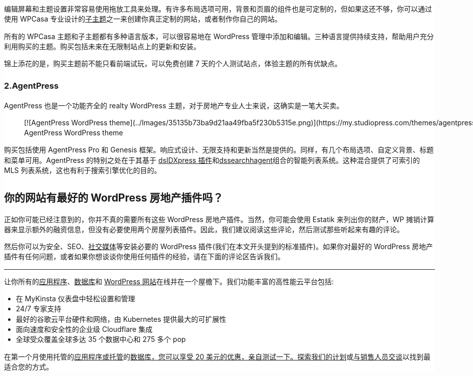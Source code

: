 编辑屏幕和主题设置非常容易使用拖放工具来处理。有许多布局选项可用，背景和页眉的组件也是可定制的，但如果这还不够，你可以通过使用 WPCasa 专业设计的[子主题](https://kinsta.com/blog/wordpress-child-theme/)之一来创建你真正定制的网站，或者制作你自己的网站。

所有的 WPCasa 主题和子主题都有多种语言版本，可以很容易地在 WordPress 管理中添加和编辑。三种语言提供持续支持，帮助用户充分利用购买的主题。购买包括未来在无限制站点上的更新和安装。

锦上添花的是，购买主题前不能只看前端试玩，可以免费创建 7 天的个人测试站点，体验主题的所有优缺点。

### 2.AgentPress

AgentPress 也是一个功能齐全的 realty WordPress 主题，对于房地产专业人士来说，这确实是一笔大买卖。

<figure id="attachment_13966" aria-describedby="caption-attachment-13966" style="width: 1539px" class="wp-caption aligncenter">[![AgentPress WordPress theme](../Images/35135b73ba9d21aa49fba5f230b5315e.png)](https://my.studiopress.com/themes/agentpress/)

<figcaption id="caption-attachment-13966" class="wp-caption-text">AgentPress WordPress theme</figcaption>

</figure>

购买包括使用 AgentPress Pro 和 Genesis 框架。响应式设计、无限支持和更新当然是提供的。同样，有几个布局选项、自定义背景、标题和菜单可用。AgentPress 的特别之处在于其基于 [dsIDXpress 插件](http://www.dsidxpress.com/)和[dssearchhagent](http://www.diversesolutions.com/product/ds-search-agent/tour/introduction)组合的智能列表系统。这种混合提供了可索引的 MLS 列表系统，这也有利于搜索引擎优化的目的。

## 你的网站有最好的 WordPress 房地产插件吗？

正如你可能已经注意到的，你并不真的需要所有这些 WordPress 房地产插件。当然，你可能会使用 Estatik 来列出你的财产，WP 摊销计算器来显示额外的融资信息，但没有必要使用两个房屋列表插件。因此，我们建议阅读这些评论，然后测试那些听起来有趣的评论。

然后你可以为安全、SEO、[社交媒体](https://kinsta.com/blog/wordpress-social-media-plugins/)等安装必要的 WordPress 插件(我们在本文开头提到的标准插件)。如果你对最好的 WordPress 房地产插件有任何问题，或者如果你想谈谈你使用任何插件的经验，请在下面的评论区告诉我们。

* * *

让你所有的[应用程序](https://kinsta.com/application-hosting/)、[数据库](https://kinsta.com/database-hosting/)和 [WordPress 网站](https://kinsta.com/wordpress-hosting/)在线并在一个屋檐下。我们功能丰富的高性能云平台包括:

*   在 MyKinsta 仪表盘中轻松设置和管理
*   24/7 专家支持
*   最好的谷歌云平台硬件和网络，由 Kubernetes 提供最大的可扩展性
*   面向速度和安全性的企业级 Cloudflare 集成
*   全球受众覆盖全球多达 35 个数据中心和 275 多个 pop

在第一个月使用托管的[应用程序或托管](https://kinsta.com/application-hosting/)的[数据库，您可以享受 20 美元的优惠，亲自测试一下。探索我们的](https://kinsta.com/database-hosting/)[计划](https://kinsta.com/plans/)或[与销售人员交谈](https://kinsta.com/contact-us/)以找到最适合您的方式。</kinsta-advanced-cta></kinsta-advanced-cta></kinsta-auto-toc>